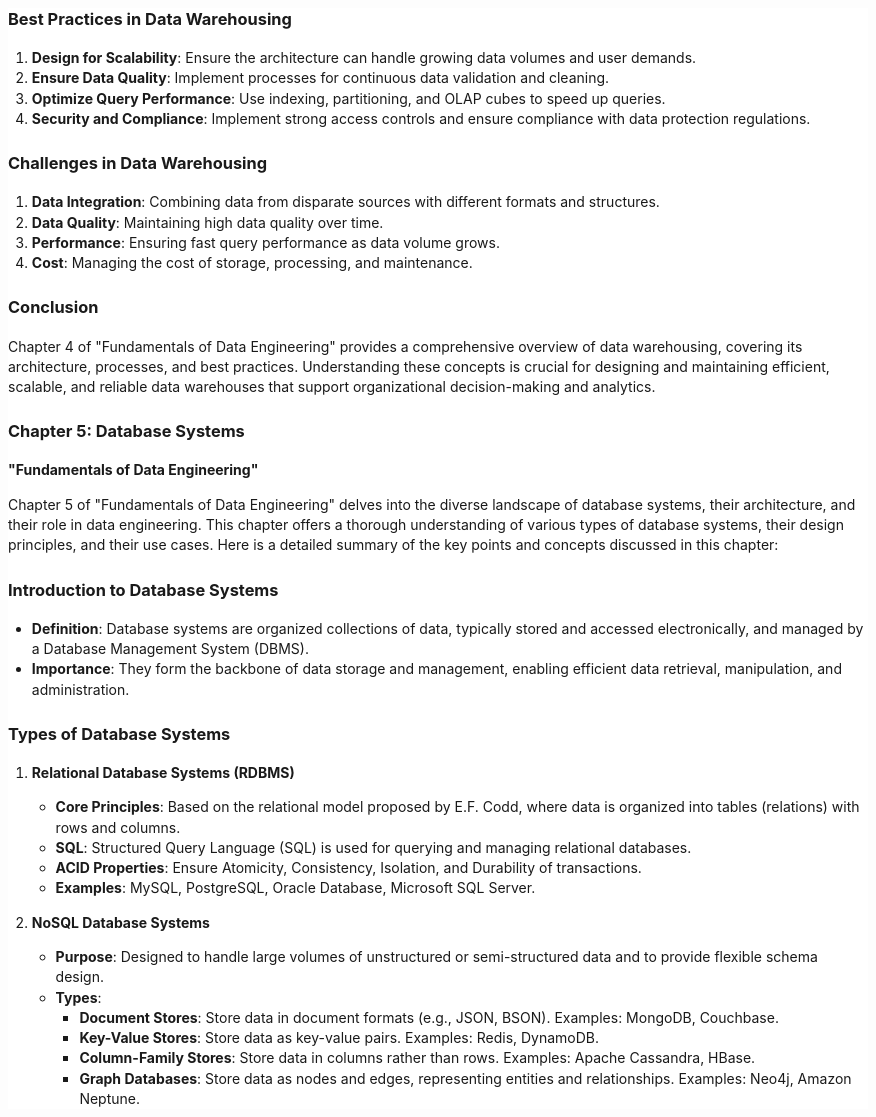 ### **Best Practices in Data Warehousing**
1. **Design for Scalability**: Ensure the architecture can handle growing data volumes and user demands.
2. **Ensure Data Quality**: Implement processes for continuous data validation and cleaning.
3. **Optimize Query Performance**: Use indexing, partitioning, and OLAP cubes to speed up queries.
4. **Security and Compliance**: Implement strong access controls and ensure compliance with data protection regulations.

### **Challenges in Data Warehousing**
1. **Data Integration**: Combining data from disparate sources with different formats and structures.
2. **Data Quality**: Maintaining high data quality over time.
3. **Performance**: Ensuring fast query performance as data volume grows.
4. **Cost**: Managing the cost of storage, processing, and maintenance.

### **Conclusion**
Chapter 4 of "Fundamentals of Data Engineering" provides a comprehensive overview of data warehousing, covering its architecture, processes, and best practices. Understanding these concepts is crucial for designing and maintaining efficient, scalable, and reliable data warehouses that support organizational decision-making and analytics.

### Chapter 5: Database Systems
**"Fundamentals of Data Engineering"**

Chapter 5 of "Fundamentals of Data Engineering" delves into the diverse landscape of database systems, their architecture, and their role in data engineering. This chapter offers a thorough understanding of various types of database systems, their design principles, and their use cases. Here is a detailed summary of the key points and concepts discussed in this chapter:

### **Introduction to Database Systems**
- **Definition**: Database systems are organized collections of data, typically stored and accessed electronically, and managed by a Database Management System (DBMS).
- **Importance**: They form the backbone of data storage and management, enabling efficient data retrieval, manipulation, and administration.

### **Types of Database Systems**
1. **Relational Database Systems (RDBMS)**
   - **Core Principles**: Based on the relational model proposed by E.F. Codd, where data is organized into tables (relations) with rows and columns.
   - **SQL**: Structured Query Language (SQL) is used for querying and managing relational databases.
   - **ACID Properties**: Ensure Atomicity, Consistency, Isolation, and Durability of transactions.
   - **Examples**: MySQL, PostgreSQL, Oracle Database, Microsoft SQL Server.

2. **NoSQL Database Systems**
   - **Purpose**: Designed to handle large volumes of unstructured or semi-structured data and to provide flexible schema design.
   - **Types**:
     - **Document Stores**: Store data in document formats (e.g., JSON, BSON). Examples: MongoDB, Couchbase.
     - **Key-Value Stores**: Store data as key-value pairs. Examples: Redis, DynamoDB.
     - **Column-Family Stores**: Store data in columns rather than rows. Examples: Apache Cassandra, HBase.
     - **Graph Databases**: Store data as nodes and edges, representing entities and relationships. Examples: Neo4j, Amazon Neptune.
